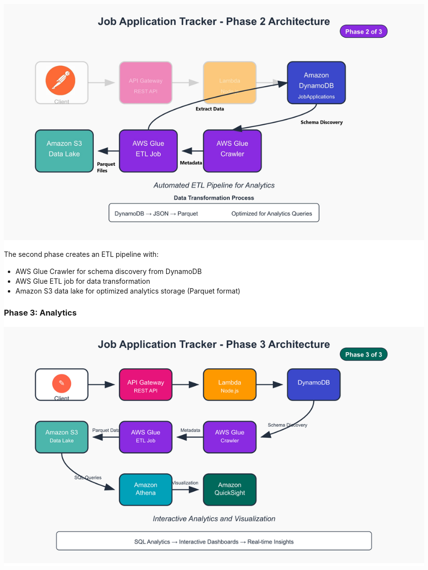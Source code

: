 ![Phase 2 Architecture](architecture/phase2.jpg)

The second phase creates an ETL pipeline with:
- AWS Glue Crawler for schema discovery from DynamoDB
- AWS Glue ETL job for data transformation
- Amazon S3 data lake for optimized analytics storage (Parquet format)

### Phase 3: Analytics
![Phase 3 Architecture](architecture/phase3.jpg)
